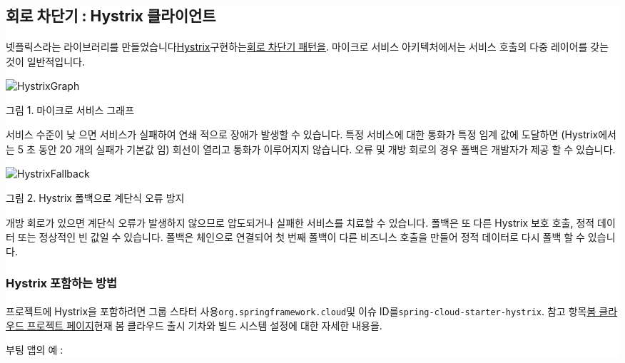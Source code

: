 









## 회로 차단기 : Hystrix 클라이언트





넷플릭스라는 라이브러리를 만들었습니다[Hystrix](https://github.com/Netflix/Hystrix)구현하는[회로 차단기 패턴을](http://martinfowler.com/bliki/CircuitBreaker.html).</font> <font>마이크로 서비스 아키텍처에서는 서비스 호출의 다중 레이어를 갖는 것이 일반적입니다.



<div class="imageblock">

![HystrixGraph](./spring-cloud-netfilx_files/HystrixGraph.png)

그림 1\. 마이크로 서비스 그래프





서비스 수준이 낮 으면 서비스가 실패하여 연쇄 적으로 장애가 발생할 수 있습니다.</font> <font>특정 서비스에 대한 통화가 특정 임계 값에 도달하면 (Hystrix에서는 5 초 동안 20 개의 실패가 기본값 임) 회선이 열리고 통화가 이루어지지 않습니다.</font> <font>오류 및 개방 회로의 경우 폴백은 개발자가 제공 할 수 있습니다.



<div class="imageblock">

![HystrixFallback](./spring-cloud-netfilx_files/HystrixFallback.png)

그림 2\. Hystrix 폴백으로 계단식 오류 방지





개방 회로가 있으면 계단식 오류가 발생하지 않으므로 압도되거나 실패한 서비스를 치료할 수 있습니다.</font> <font>폴백은 또 다른 Hystrix 보호 호출, 정적 데이터 또는 정상적인 빈 값일 수 있습니다.</font> <font>폴백은 체인으로 연결되어 첫 번째 폴백이 다른 비즈니스 호출을 만들어 정적 데이터로 다시 폴백 할 수 있습니다.





### Hystrix 포함하는 방법



프로젝트에 Hystrix을 포함하려면 그룹 스타터 사용`org.springframework.cloud`및 이슈 ID를`spring-cloud-starter-hystrix`.</font> <font>참고 항목[봄 클라우드 프로젝트 페이지](http://projects.spring.io/spring-cloud/)현재 봄 클라우드 출시 기차와 빌드 시스템 설정에 대한 자세한 내용을.





부팅 앱의 예 :





